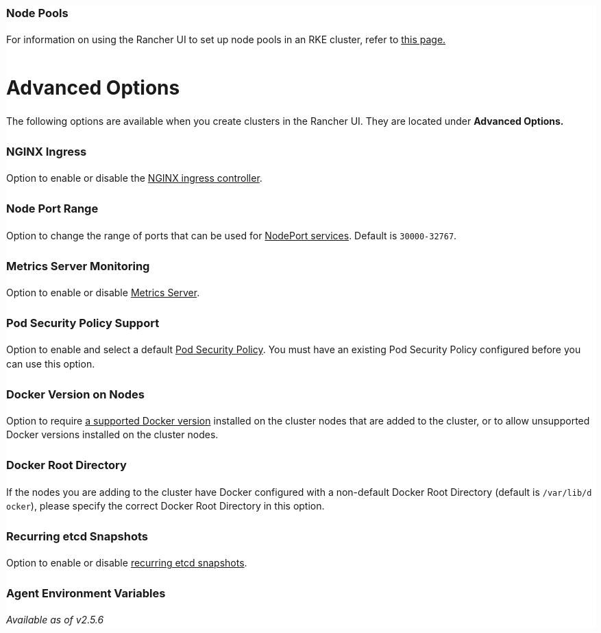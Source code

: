 ### Node Pools

For information on using the Rancher UI to set up node pools in an RKE cluster, refer to [this page.]({{<baseurl>}}/rancher/v2.5/en/cluster-provisioning/rke-clusters/node-pools)

# Advanced Options

The following options are available when you create clusters in the Rancher UI. They are located under **Advanced Options.**

### NGINX Ingress

Option to enable or disable the [NGINX ingress controller]({{<baseurl>}}/rke/latest/en/config-options/add-ons/ingress-controllers/).

### Node Port Range

Option to change the range of ports that can be used for [NodePort services](https://kubernetes.io/docs/concepts/services-networking/service/#nodeport). Default is `30000-32767`.

### Metrics Server Monitoring

Option to enable or disable [Metrics Server]({{<baseurl>}}/rke/latest/en/config-options/add-ons/metrics-server/).

### Pod Security Policy Support

Option to enable and select a default [Pod Security Policy]({{<baseurl>}}/rancher/v2.5/en/admin-settings/pod-security-policies). You must have an existing Pod Security Policy configured before you can use this option.

### Docker Version on Nodes

Option to require [a supported Docker version]({{<baseurl>}}/rancher/v2.5/en/installation/requirements/) installed on the cluster nodes that are added to the cluster, or to allow unsupported Docker versions installed on the cluster nodes.

### Docker Root Directory

If the nodes you are adding to the cluster have Docker configured with a non-default Docker Root Directory (default is `/var/lib/docker`), please specify the correct Docker Root Directory in this option.

### Recurring etcd Snapshots

Option to enable or disable [recurring etcd snapshots]({{<baseurl>}}/rke/latest/en/etcd-snapshots/#etcd-recurring-snapshots).

### Agent Environment Variables

_Available as of v2.5.6_

